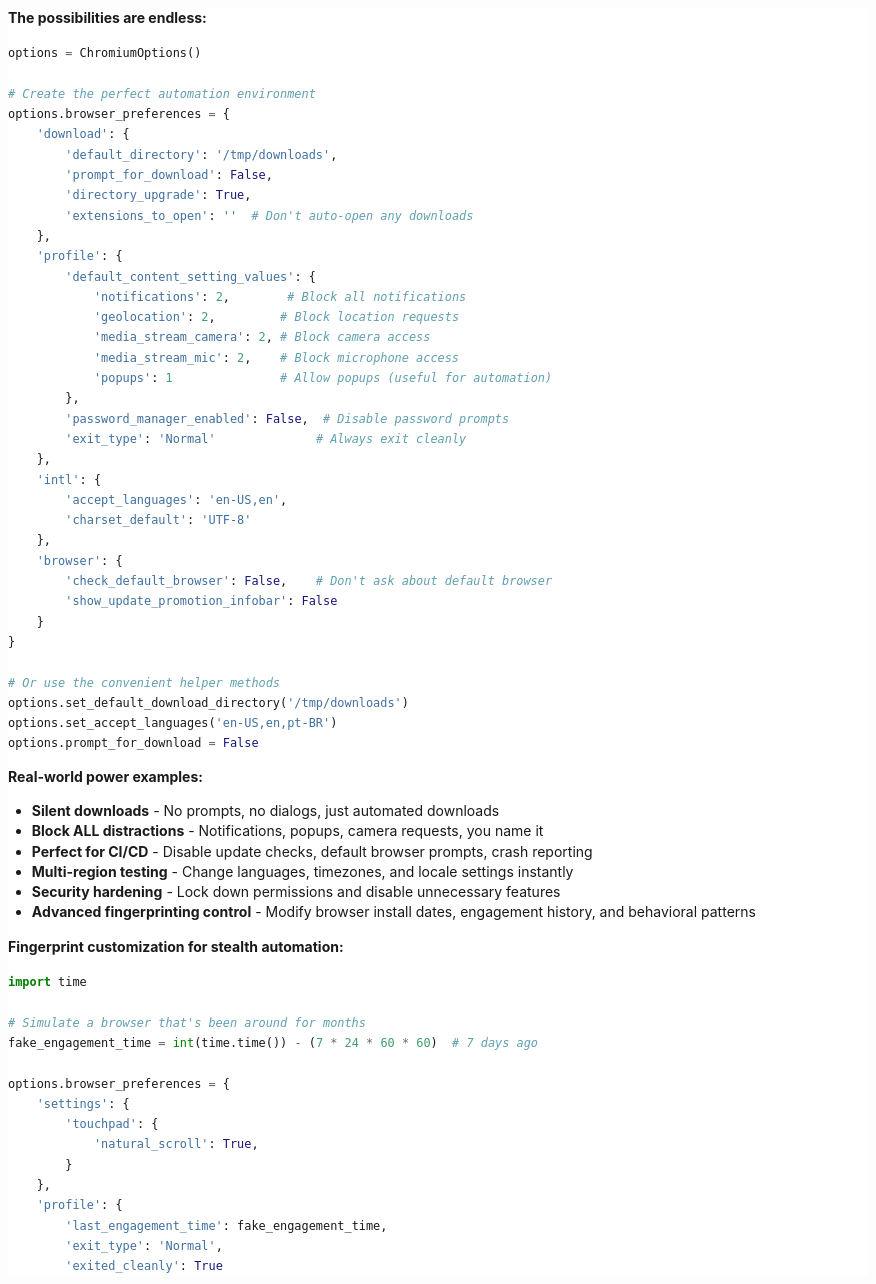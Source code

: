 **The possibilities are endless:**
```python
options = ChromiumOptions()

# Create the perfect automation environment
options.browser_preferences = {
    'download': {
        'default_directory': '/tmp/downloads',
        'prompt_for_download': False,
        'directory_upgrade': True,
        'extensions_to_open': ''  # Don't auto-open any downloads
    },
    'profile': {
        'default_content_setting_values': {
            'notifications': 2,        # Block all notifications
            'geolocation': 2,         # Block location requests
            'media_stream_camera': 2, # Block camera access
            'media_stream_mic': 2,    # Block microphone access
            'popups': 1               # Allow popups (useful for automation)
        },
        'password_manager_enabled': False,  # Disable password prompts
        'exit_type': 'Normal'              # Always exit cleanly
    },
    'intl': {
        'accept_languages': 'en-US,en',
        'charset_default': 'UTF-8'
    },
    'browser': {
        'check_default_browser': False,    # Don't ask about default browser
        'show_update_promotion_infobar': False
    }
}

# Or use the convenient helper methods
options.set_default_download_directory('/tmp/downloads')
options.set_accept_languages('en-US,en,pt-BR')  
options.prompt_for_download = False
```

**Real-world power examples:**
- **Silent downloads** - No prompts, no dialogs, just automated downloads
- **Block ALL distractions** - Notifications, popups, camera requests, you name it
- **Perfect for CI/CD** - Disable update checks, default browser prompts, crash reporting
- **Multi-region testing** - Change languages, timezones, and locale settings instantly
- **Security hardening** - Lock down permissions and disable unnecessary features
- **Advanced fingerprinting control** - Modify browser install dates, engagement history, and behavioral patterns

**Fingerprint customization for stealth automation:**
```python
import time

# Simulate a browser that's been around for months
fake_engagement_time = int(time.time()) - (7 * 24 * 60 * 60)  # 7 days ago

options.browser_preferences = {
    'settings': {
        'touchpad': {
            'natural_scroll': True,
        }
    },
    'profile': {
        'last_engagement_time': fake_engagement_time,
        'exit_type': 'Normal',
        'exited_cleanly': True
```